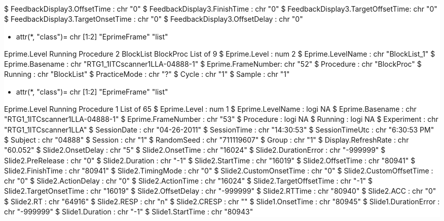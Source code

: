  $ FeedbackDisplay3.OffsetTime      : chr "0"
 $ FeedbackDisplay3.FinishTime      : chr "0"
 $ FeedbackDisplay3.TargetOffsetTime: chr "0"
 $ FeedbackDisplay3.TargetOnsetTime : chr "0"
 $ FeedbackDisplay3.OffsetDelay     : chr "0"
 - attr(*, "class")= chr [1:2] "EprimeFrame" "list"

 Eprime.Level   Running Procedure
            2 BlockList BlockProc
List of 9
 $ Eprime.Level      : num 2
 $ Eprime.LevelName  : chr "BlockList_1"
 $ Eprime.Basename   : chr "RTG1_1ITCscanner1LLA-04888-1"
 $ Eprime.FrameNumber: chr "52"
 $ Procedure         : chr "BlockProc"
 $ Running           : chr "BlockList"
 $ PracticeMode      : chr "?"
 $ Cycle             : chr "1"
 $ Sample            : chr "1"
 - attr(*, "class")= chr [1:2] "EprimeFrame" "list"

 Eprime.Level Running Procedure
            1    <NA>      <NA>
List of 65
 $ Eprime.Level            : num 1
 $ Eprime.LevelName        : logi NA
 $ Eprime.Basename         : chr "RTG1_1ITCscanner1LLA-04888-1"
 $ Eprime.FrameNumber      : chr "53"
 $ Procedure               : logi NA
 $ Running                 : logi NA
 $ Experiment              : chr "RTG1_1ITCscanner1LLA"
 $ SessionDate             : chr "04-26-2011"
 $ SessionTime             : chr "14:30:53"
 $ SessionTimeUtc          : chr "6:30:53 PM"
 $ Subject                 : chr "04888"
 $ Session                 : chr "1"
 $ RandomSeed              : chr "711119607"
 $ Group                   : chr "1"
 $ Display.RefreshRate     : chr "60.052"
 $ Slide2.OnsetDelay       : chr "5"
 $ Slide2.OnsetTime        : chr "16024"
 $ Slide2.DurationError    : chr "-999999"
 $ Slide2.PreRelease       : chr "0"
 $ Slide2.Duration         : chr "-1"
 $ Slide2.StartTime        : chr "16019"
 $ Slide2.OffsetTime       : chr "80941"
 $ Slide2.FinishTime       : chr "80941"
 $ Slide2.TimingMode       : chr "0"
 $ Slide2.CustomOnsetTime  : chr "0"
 $ Slide2.CustomOffsetTime : chr "0"
 $ Slide2.ActionDelay      : chr "0"
 $ Slide2.ActionTime       : chr "16024"
 $ Slide2.TargetOffsetTime : chr "-1"
 $ Slide2.TargetOnsetTime  : chr "16019"
 $ Slide2.OffsetDelay      : chr "-999999"
 $ Slide2.RTTime           : chr "80940"
 $ Slide2.ACC              : chr "0"
 $ Slide2.RT               : chr "64916"
 $ Slide2.RESP             : chr "n"
 $ Slide2.CRESP            : chr ""
 $ Slide1.OnsetTime        : chr "80945"
 $ Slide1.DurationError    : chr "-999999"
 $ Slide1.Duration         : chr "-1"
 $ Slide1.StartTime        : chr "80943"